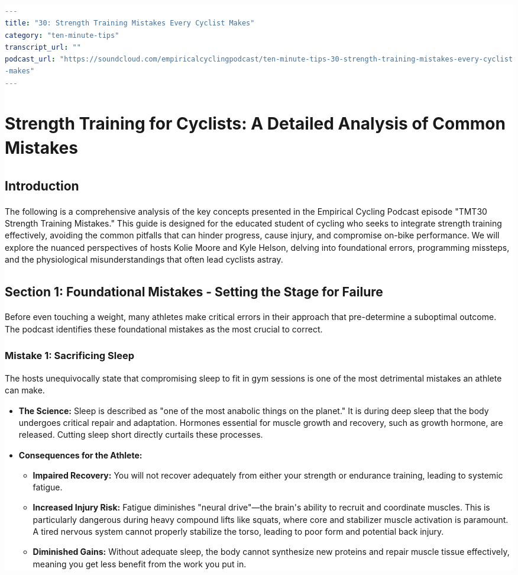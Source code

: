```yaml
---
title: "30: Strength Training Mistakes Every Cyclist Makes"
category: "ten-minute-tips"
transcript_url: ""
podcast_url: "https://soundcloud.com/empiricalcyclingpodcast/ten-minute-tips-30-strength-training-mistakes-every-cyclist-makes"
---
```



# Strength Training for Cyclists: A Detailed Analysis of Common Mistakes

## Introduction

The following is a comprehensive analysis of the key concepts presented in the Empirical Cycling Podcast episode "TMT30 Strength Training Mistakes." This guide is designed for the educated student of cycling who seeks to integrate strength training effectively, avoiding the common pitfalls that can hinder progress, cause injury, and compromise on-bike performance. We will explore the nuanced perspectives of hosts Kolie Moore and Kyle Helson, delving into foundational errors, programming missteps, and the physiological misunderstandings that often lead cyclists astray.

## Section 1: Foundational Mistakes - Setting the Stage for Failure

Before even touching a weight, many athletes make critical errors in their approach that pre-determine a suboptimal outcome. The podcast identifies these foundational mistakes as the most crucial to correct.

### Mistake 1: Sacrificing Sleep

The hosts unequivocally state that compromising sleep to fit in gym sessions is one of the most detrimental mistakes an athlete can make.

-   **The Science:** Sleep is described as "one of the most anabolic things on the planet." It is during deep sleep that the body undergoes critical repair and adaptation. Hormones essential for muscle growth and recovery, such as growth hormone, are released. Cutting sleep short directly curtails these processes.
    
-   **Consequences for the Athlete:**
    
    -   **Impaired Recovery:** You will not recover adequately from either your strength or endurance training, leading to systemic fatigue.
        
    -   **Increased Injury Risk:** Fatigue diminishes "neural drive"—the brain's ability to recruit and coordinate muscles. This is particularly dangerous during heavy compound lifts like squats, where core and stabilizer muscle activation is paramount. A tired nervous system cannot properly stabilize the torso, leading to poor form and potential back injury.
        
    -   **Diminished Gains:** Without adequate sleep, the body cannot synthesize new proteins and repair muscle tissue effectively, meaning you get less benefit from the work you put in.
        